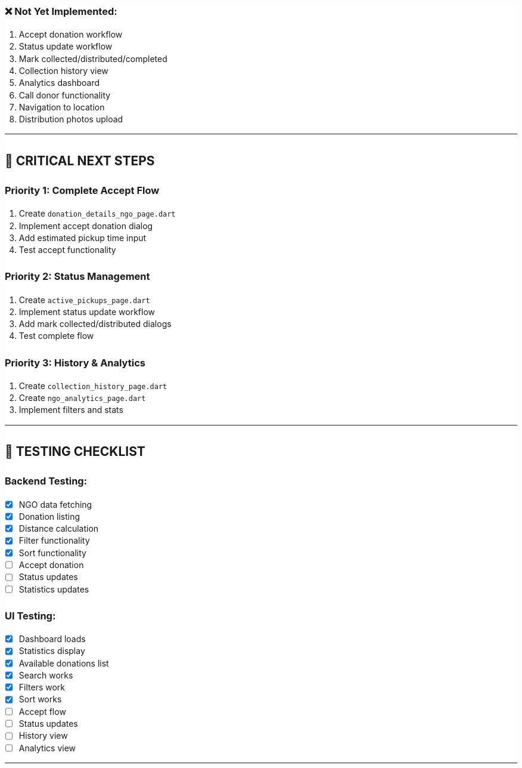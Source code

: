 ### ❌ Not Yet Implemented:
1. Accept donation workflow
2. Status update workflow
3. Mark collected/distributed/completed
4. Collection history view
5. Analytics dashboard
6. Call donor functionality
7. Navigation to location
8. Distribution photos upload

---

## 🎯 **CRITICAL NEXT STEPS**

### Priority 1: Complete Accept Flow
1. Create `donation_details_ngo_page.dart`
2. Implement accept donation dialog
3. Add estimated pickup time input
4. Test accept functionality

### Priority 2: Status Management
1. Create `active_pickups_page.dart`
2. Implement status update workflow
3. Add mark collected/distributed dialogs
4. Test complete flow

### Priority 3: History & Analytics
1. Create `collection_history_page.dart`
2. Create `ngo_analytics_page.dart`
3. Implement filters and stats

---

## 🧪 **TESTING CHECKLIST**

### Backend Testing:
- [x] NGO data fetching
- [x] Donation listing
- [x] Distance calculation
- [x] Filter functionality
- [x] Sort functionality
- [ ] Accept donation
- [ ] Status updates
- [ ] Statistics updates

### UI Testing:
- [x] Dashboard loads
- [x] Statistics display
- [x] Available donations list
- [x] Search works
- [x] Filters work
- [x] Sort works
- [ ] Accept flow
- [ ] Status updates
- [ ] History view
- [ ] Analytics view

---